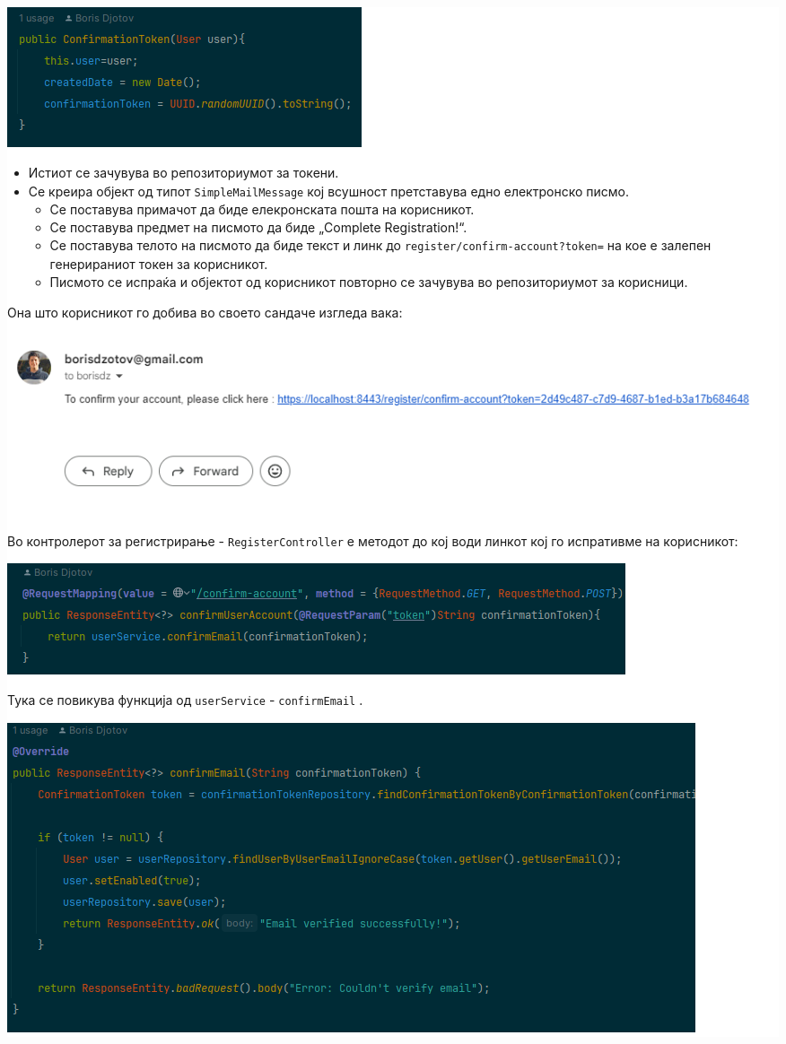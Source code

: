 ![image.png](readme_media/image5.png)

- Истиот се зачувува во репозиториумот за токени.
- Се креира објект од типот `SimpleMailMessage` кој всушност претставува едно електронско писмо.
    - Се поставува примачот да биде елекронската пошта на корисникот.
    - Се поставува предмет на писмото да биде „Complete Registration!“.
    - Се поставува телото на писмото да биде текст и линк до `register/confirm-account?token=` на кое е залепен генерираниот токен за корисникот.
    - Писмото се испраќа и објектот од корисникот повторно се зачувува во репозиториумот за корисници.

Она што корисникот го добива во своето сандаче изгледа вака:

![image.png](readme_media/image6.png)

Во контролерот за регистрирање - `RegisterController` е методот до кој води линкот кој го испративме на корисникот:

![image.png](readme_media/image7.png)

Тука се повикува функција од `userService` - `confirmEmail` .

![image.png](readme_media/image8.png)
